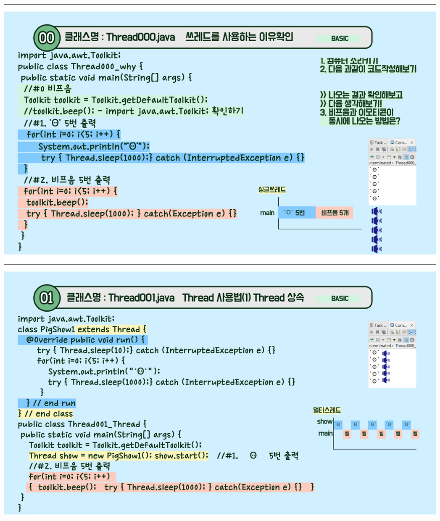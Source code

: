 

---

<img src="./chapter12-1/013.png" alt="thread 013" width="100%" />



---

<img src="./chapter12-1/014.png" alt="thread 014" width="100%" />
